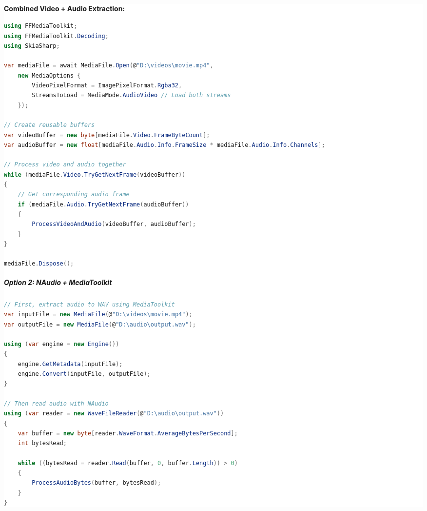 **Combined Video + Audio Extraction:**

```csharp
using FFMediaToolkit;
using FFMediaToolkit.Decoding;
using SkiaSharp;

var mediaFile = await MediaFile.Open(@"D:\videos\movie.mp4",
    new MediaOptions {
        VideoPixelFormat = ImagePixelFormat.Rgba32,
        StreamsToLoad = MediaMode.AudioVideo // Load both streams
    });

// Create reusable buffers
var videoBuffer = new byte[mediaFile.Video.FrameByteCount];
var audioBuffer = new float[mediaFile.Audio.Info.FrameSize * mediaFile.Audio.Info.Channels];

// Process video and audio together
while (mediaFile.Video.TryGetNextFrame(videoBuffer))
{
    // Get corresponding audio frame
    if (mediaFile.Audio.TryGetNextFrame(audioBuffer))
    {
        ProcessVideoAndAudio(videoBuffer, audioBuffer);
    }
}

mediaFile.Dispose();
```

##### Option 2: NAudio + MediaToolkit

```csharp
// First, extract audio to WAV using MediaToolkit
var inputFile = new MediaFile(@"D:\videos\movie.mp4");
var outputFile = new MediaFile(@"D:\audio\output.wav");

using (var engine = new Engine())
{
    engine.GetMetadata(inputFile);
    engine.Convert(inputFile, outputFile);
}

// Then read audio with NAudio
using (var reader = new WaveFileReader(@"D:\audio\output.wav"))
{
    var buffer = new byte[reader.WaveFormat.AverageBytesPerSecond];
    int bytesRead;

    while ((bytesRead = reader.Read(buffer, 0, buffer.Length)) > 0)
    {
        ProcessAudioBytes(buffer, bytesRead);
    }
}
```
